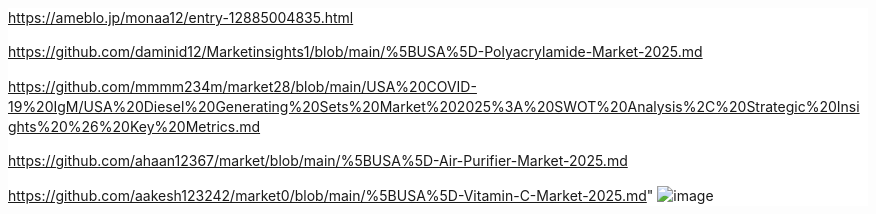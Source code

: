 <a href=https://ameblo.jp/monaa12/entry-12885004835.html>https://ameblo.jp/monaa12/entry-12885004835.html</a>

<a href=https://github.com/daminid12/Marketinsights1/blob/main/%5BUSA%5D-Polyacrylamide-Market-2025.md>https://github.com/daminid12/Marketinsights1/blob/main/%5BUSA%5D-Polyacrylamide-Market-2025.md</a>

<a href=https://github.com/mmmm234m/market28/blob/main/USA%20COVID-19%20IgM/USA%20Diesel%20Generating%20Sets%20Market%202025%3A%20SWOT%20Analysis%2C%20Strategic%20Insights%20%26%20Key%20Metrics.md>https://github.com/mmmm234m/market28/blob/main/USA%20COVID-19%20IgM/USA%20Diesel%20Generating%20Sets%20Market%202025%3A%20SWOT%20Analysis%2C%20Strategic%20Insights%20%26%20Key%20Metrics.md</a>

<a href=https://github.com/ahaan12367/market/blob/main/%5BUSA%5D-Air-Purifier-Market-2025.md>https://github.com/ahaan12367/market/blob/main/%5BUSA%5D-Air-Purifier-Market-2025.md</a>

<a href=https://github.com/aakesh123242/market0/blob/main/%5BUSA%5D-Vitamin-C-Market-2025.md>https://github.com/aakesh123242/market0/blob/main/%5BUSA%5D-Vitamin-C-Market-2025.md</a>"
![image](https://github.com/user-attachments/assets/43156963-60c3-4a74-85eb-abfe67b0c9c4)
